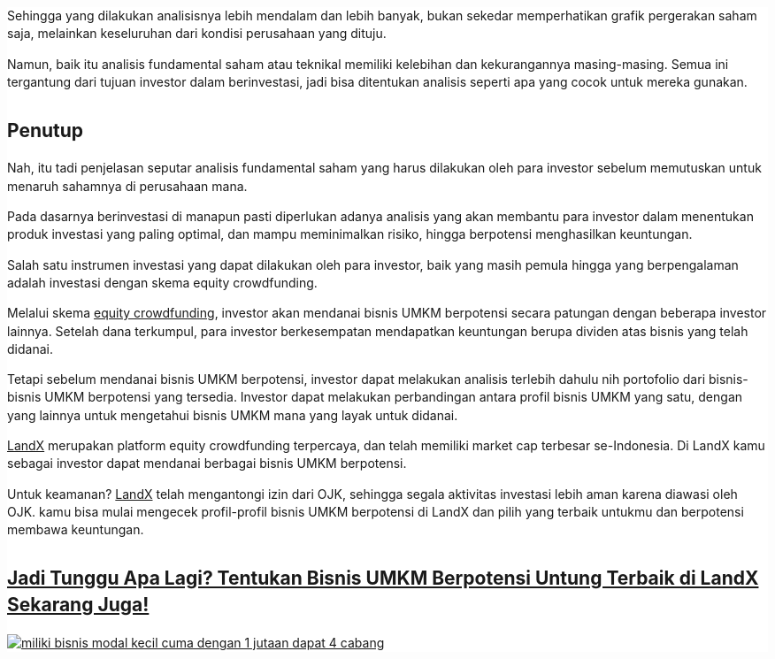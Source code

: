 Sehingga yang dilakukan analisisnya lebih mendalam dan lebih banyak, bukan sekedar memperhatikan grafik pergerakan saham saja, melainkan keseluruhan dari kondisi perusahaan yang dituju.

Namun, baik itu analisis fundamental saham atau teknikal memiliki kelebihan dan kekurangannya masing-masing. Semua ini tergantung dari tujuan investor dalam berinvestasi, jadi bisa ditentukan analisis seperti apa yang cocok untuk mereka gunakan.

## Penutup

Nah, itu tadi penjelasan seputar analisis fundamental saham yang harus dilakukan oleh para investor sebelum memutuskan untuk menaruh sahamnya di perusahaan mana. 

Pada dasarnya berinvestasi di manapun pasti diperlukan adanya analisis yang akan membantu para investor dalam menentukan produk investasi yang paling optimal, dan mampu meminimalkan risiko, hingga berpotensi menghasilkan keuntungan.

Salah satu instrumen investasi yang dapat dilakukan oleh para investor, baik yang masih pemula hingga yang berpengalaman adalah investasi dengan skema equity crowdfunding.

Melalui skema [equity crowdfunding](https://landx.id/), investor akan mendanai bisnis UMKM berpotensi secara patungan dengan beberapa investor lainnya. Setelah dana terkumpul, para investor berkesempatan mendapatkan keuntungan berupa dividen atas bisnis yang telah didanai.

Tetapi sebelum mendanai bisnis UMKM berpotensi, investor dapat melakukan analisis terlebih dahulu nih portofolio dari bisnis-bisnis UMKM berpotensi yang tersedia. Investor dapat melakukan perbandingan antara profil bisnis UMKM yang satu, dengan yang lainnya untuk mengetahui bisnis UMKM mana yang layak untuk didanai.

[LandX](https://landx.id/) merupakan platform equity crowdfunding terpercaya, dan telah memiliki market cap terbesar se-Indonesia. Di LandX kamu sebagai investor dapat mendanai berbagai bisnis UMKM berpotensi.

Untuk keamanan? [LandX](https://landx.id/) telah mengantongi izin dari OJK, sehingga segala aktivitas investasi lebih aman karena diawasi oleh OJK. kamu bisa mulai mengecek profil-profil bisnis UMKM berpotensi di LandX dan pilih yang terbaik untukmu dan berpotensi membawa keuntungan.

## [Jadi Tunggu Apa Lagi? Tentukan Bisnis UMKM Berpotensi Untung Terbaik di LandX Sekarang Juga!](https://app.landx.id/?utm_source=Organic+Page&utm_medium=Content+Blog&utm_campaign=BlogLandX&utm_id=Blog)



[![miliki bisnis modal kecil cuma dengan 1 jutaan dapat 4 cabang ](https://accountgram-production.sfo2.cdn.digitaloceanspaces.com/landx_ghost/2021/11/jadi-owner-bisnis-hanya-1-jutaan-dengan-cuan-yang-sangat-menjanjikan.png)](https://app.landx.id/?utm_source=Organic+Page&utm_medium=Content+Blog&utm_campaign=BlogLandX&utm_id=Blog)

